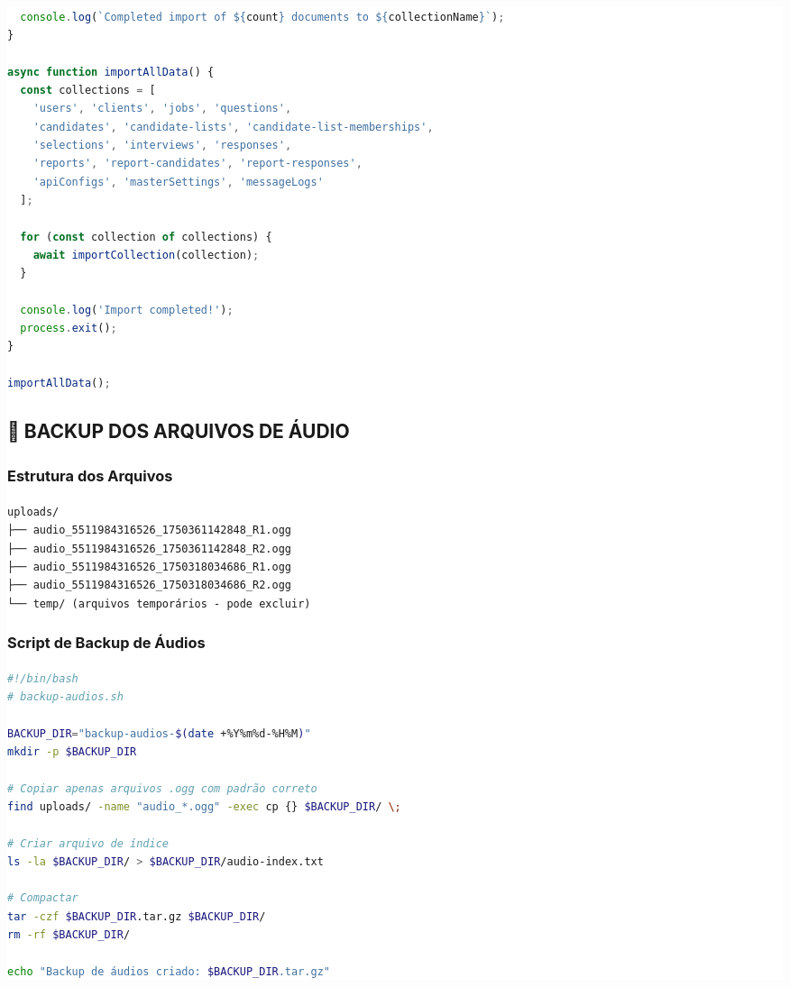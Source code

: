 ```javascript
  console.log(`Completed import of ${count} documents to ${collectionName}`);
}

async function importAllData() {
  const collections = [
    'users', 'clients', 'jobs', 'questions', 
    'candidates', 'candidate-lists', 'candidate-list-memberships',
    'selections', 'interviews', 'responses',
    'reports', 'report-candidates', 'report-responses',
    'apiConfigs', 'masterSettings', 'messageLogs'
  ];
  
  for (const collection of collections) {
    await importCollection(collection);
  }
  
  console.log('Import completed!');
  process.exit();
}

importAllData();
```

## 🎵 BACKUP DOS ARQUIVOS DE ÁUDIO

### Estrutura dos Arquivos
```
uploads/
├── audio_5511984316526_1750361142848_R1.ogg
├── audio_5511984316526_1750361142848_R2.ogg
├── audio_5511984316526_1750318034686_R1.ogg
├── audio_5511984316526_1750318034686_R2.ogg
└── temp/ (arquivos temporários - pode excluir)
```

### Script de Backup de Áudios
```bash
#!/bin/bash
# backup-audios.sh

BACKUP_DIR="backup-audios-$(date +%Y%m%d-%H%M)"
mkdir -p $BACKUP_DIR

# Copiar apenas arquivos .ogg com padrão correto
find uploads/ -name "audio_*.ogg" -exec cp {} $BACKUP_DIR/ \;

# Criar arquivo de índice
ls -la $BACKUP_DIR/ > $BACKUP_DIR/audio-index.txt

# Compactar
tar -czf $BACKUP_DIR.tar.gz $BACKUP_DIR/
rm -rf $BACKUP_DIR/

echo "Backup de áudios criado: $BACKUP_DIR.tar.gz"
```
